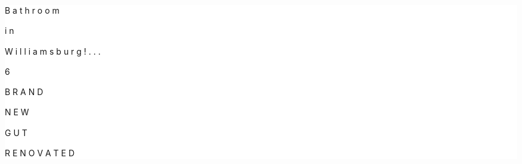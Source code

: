 B
a
t
h
r
o
o
m
 
i
n
 
W
i
l
l
i
a
m
s
b
u
r
g
!
.
.
.
 
 
 

6
 
 
 
 
 
 
 
B
R
A
N
D
 
N
E
W
 
G
U
T
 
R
E
N
O
V
A
T
E
D
 